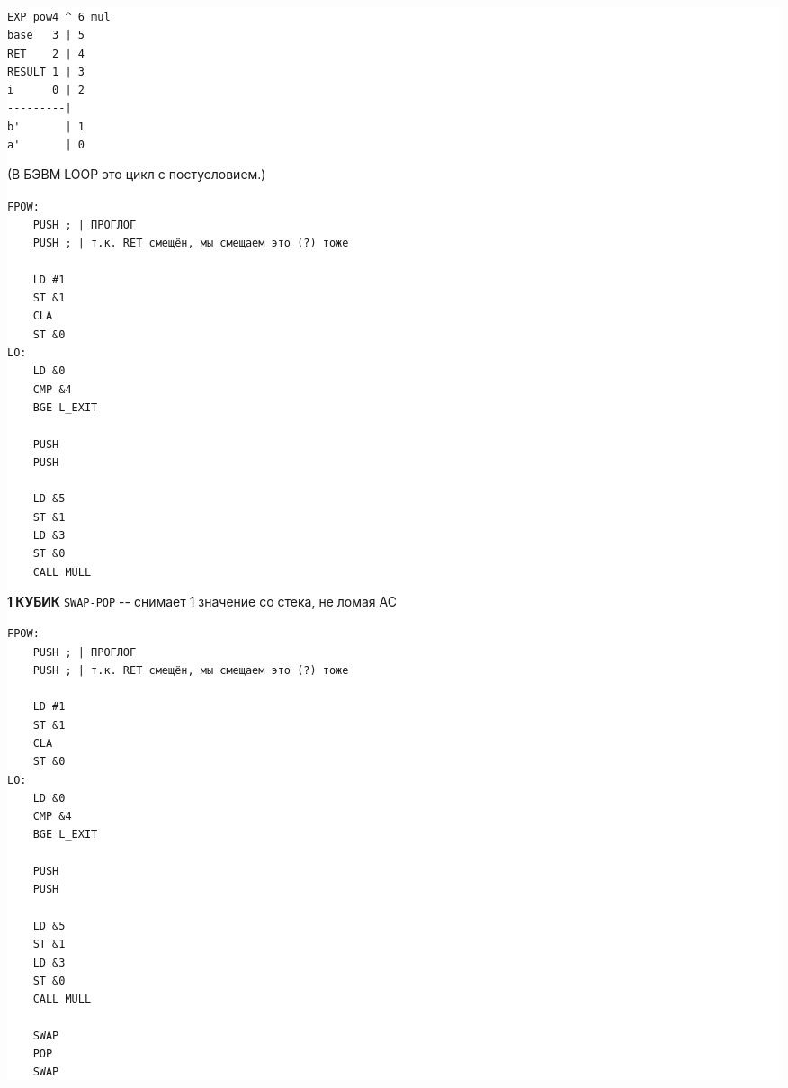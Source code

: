  ```
EXP pow4 ^ 6 mul
base   3 | 5
RET    2 | 4
RESULT 1 | 3
i      0 | 2
---------|  
b'       | 1
a'       | 0
```

(В БЭВМ LOOP это цикл с постусловием.)

```assembly
FPOW: 
	PUSH ; | ПРОГЛОГ
	PUSH ; | т.к. RET смещён, мы смещаем это (?) тоже
	
	LD #1
	ST &1
	CLA
	ST &0
LO:
	LD &0
	CMP &4
	BGE L_EXIT

	PUSH
	PUSH
	
	LD &5
	ST &1
	LD &3
	ST &0
	CALL MULL
```

**1 КУБИК**
`SWAP-POP` -- снимает 1 значение со стека, не ломая AC

```assembly
FPOW: 
	PUSH ; | ПРОГЛОГ
	PUSH ; | т.к. RET смещён, мы смещаем это (?) тоже
	
	LD #1
	ST &1
	CLA
	ST &0
LO:
	LD &0
	CMP &4
	BGE L_EXIT

	PUSH
	PUSH
	
	LD &5
	ST &1
	LD &3
	ST &0
	CALL MULL

	SWAP
	POP
	SWAP
```